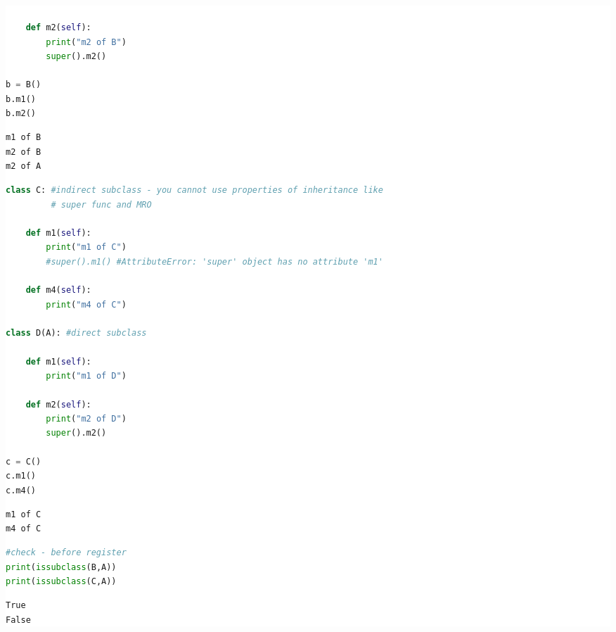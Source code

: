 ```python

    def m2(self):
        print("m2 of B")
        super().m2()

b = B()
b.m1()
b.m2()
```

    m1 of B
    m2 of B
    m2 of A
    


```python
class C: #indirect subclass - you cannot use properties of inheritance like
         # super func and MRO

    def m1(self):
        print("m1 of C")
        #super().m1() #AttributeError: 'super' object has no attribute 'm1'

    def m4(self):
        print("m4 of C")
        
class D(A): #direct subclass
    
    def m1(self):
        print("m1 of D")

    def m2(self):
        print("m2 of D")
        super().m2()
        
c = C()
c.m1()
c.m4()
```

    m1 of C
    m4 of C
    


```python
#check - before register
print(issubclass(B,A))
print(issubclass(C,A))
```

    True
    False
    
